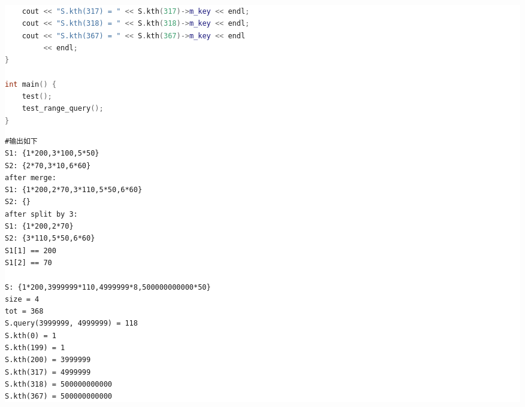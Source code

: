 ```c++
    cout << "S.kth(317) = " << S.kth(317)->m_key << endl;
    cout << "S.kth(318) = " << S.kth(318)->m_key << endl;
    cout << "S.kth(367) = " << S.kth(367)->m_key << endl
         << endl;
}

int main() {
    test();
    test_range_query();
}
```

```
#输出如下
S1: {1*200,3*100,5*50}
S2: {2*70,3*10,6*60}
after merge:
S1: {1*200,2*70,3*110,5*50,6*60}
S2: {}
after split by 3:
S1: {1*200,2*70}
S2: {3*110,5*50,6*60}
S1[1] == 200
S1[2] == 70

S: {1*200,3999999*110,4999999*8,500000000000*50}
size = 4
tot = 368
S.query(3999999, 4999999) = 118
S.kth(0) = 1
S.kth(199) = 1
S.kth(200) = 3999999
S.kth(317) = 4999999
S.kth(318) = 500000000000
S.kth(367) = 500000000000

```

